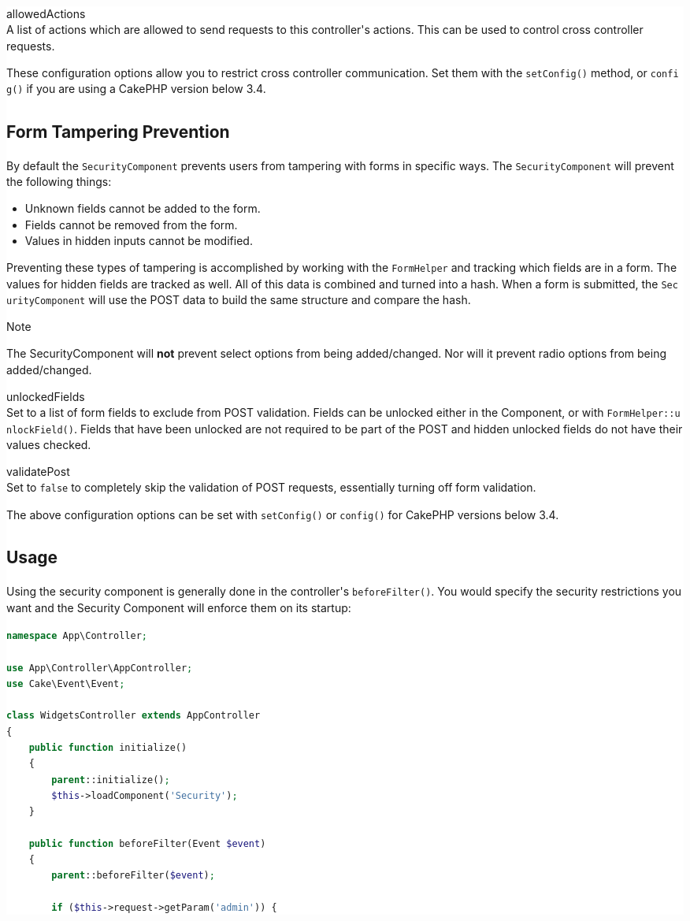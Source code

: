 allowedActions  
A list of actions which are allowed to send requests
to this controller's actions.
This can be used to control cross controller requests.

These configuration options allow you to restrict cross controller
communication. Set them with the `setConfig()` method, or
`config()` if you are using a CakePHP version below 3.4.

## Form Tampering Prevention

By default the `SecurityComponent` prevents users from tampering with forms in
specific ways. The `SecurityComponent` will prevent the following things:

- Unknown fields cannot be added to the form.
- Fields cannot be removed from the form.
- Values in hidden inputs cannot be modified.

Preventing these types of tampering is accomplished by working with the `FormHelper`
and tracking which fields are in a form. The values for hidden fields are
tracked as well. All of this data is combined and turned into a hash. When
a form is submitted, the `SecurityComponent` will use the POST data to build the same
structure and compare the hash.

> [!NOTE]
> The SecurityComponent will **not** prevent select options from being
> added/changed. Nor will it prevent radio options from being added/changed.

unlockedFields  
Set to a list of form fields to exclude from POST validation. Fields can be
unlocked either in the Component, or with
`FormHelper::unlockField()`. Fields that have been unlocked are
not required to be part of the POST and hidden unlocked fields do not have
their values checked.

validatePost  
Set to `false` to completely skip the validation of POST
requests, essentially turning off form validation.

The above configuration options can be set with `setConfig()` or
`config()` for CakePHP versions below 3.4.

## Usage

Using the security component is generally done in the controller's
`beforeFilter()`. You would specify the security restrictions you
want and the Security Component will enforce them on its startup:

``` php
namespace App\Controller;

use App\Controller\AppController;
use Cake\Event\Event;

class WidgetsController extends AppController
{
    public function initialize()
    {
        parent::initialize();
        $this->loadComponent('Security');
    }

    public function beforeFilter(Event $event)
    {
        parent::beforeFilter($event);

        if ($this->request->getParam('admin')) {
```